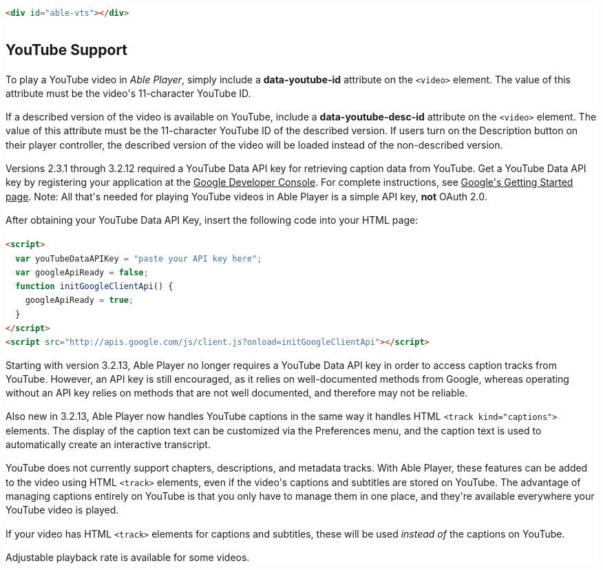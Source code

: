 ```HTML
<div id="able-vts"></div>
```


YouTube Support
---------------

To play a YouTube video in *Able Player*, simply include a **data-youtube-id** attribute
on the `<video>` element. The value of this attribute must be the video's 11-character YouTube ID.

If a described version of the video is available on YouTube, include a **data-youtube-desc-id** attribute
on the `<video>` element. The value of this attribute must be the 11-character YouTube ID
of the described version. If users turn on the Description button on their player controller,
the described version of the video will be loaded instead of the non-described version.

Versions 2.3.1 through 3.2.12 required a YouTube Data API key for retrieving caption data from YouTube.
Get a YouTube Data API key by registering your application at the [Google Developer Console][].
For complete instructions, see [Google's Getting Started page]. Note: All that's needed for
playing YouTube videos in Able Player is a simple API key, **not** OAuth 2.0. 

After obtaining your YouTube Data API Key, insert the following code into your HTML page:

```HTML
<script>
  var youTubeDataAPIKey = "paste your API key here";
  var googleApiReady = false;
  function initGoogleClientApi() {
    googleApiReady = true;
  }
</script>
<script src="http://apis.google.com/js/client.js?onload=initGoogleClientApi"></script>
```

Starting with version 3.2.13, Able Player no longer requires a YouTube Data API key in order to access caption tracks from YouTube. However, an API key is still encouraged, as it relies on well-documented methods from Google, 
whereas operating without an API key relies on methods that are not well documented, and therefore 
may not be reliable.  

Also new in 3.2.13, Able Player now handles YouTube captions in the same way it handles HTML `<track kind="captions">` elements. The display of the caption text can be customized via the Preferences menu, and the caption text is used to automatically create an interactive transcript. 

YouTube does not currently support chapters, descriptions, and metadata tracks. With Able Player, these features can be added to the video using HTML `<track>` elements, even if the video's captions and subtitles are stored on YouTube. The advantage of managing captions entirely on YouTube is that you only have to manage them in one place, and they're available everywhere your YouTube video is played.  

If your video has HTML `<track>` elements for captions and subtitles, these will be used *instead of* the captions on YouTube.


Adjustable playback rate is available for some videos.


  [AccessComputing]: http://washington.edu/accesscomputing
  [Committee on Institutional Cooperation]: https://www.cic.net/home
  [Configuring MIME Types in IIS 7]: http://technet.microsoft.com/en-us/library/17bda1f4-8a0d-440f-986a-5aaa9d40b74c.aspx
  [Editing the Signer]: http://www.sign-lang.uni-hamburg.de/signingbooks/sbrc/grid/d71/guide13.htm
  [develop]: https://github.com/ableplayer/ableplayer/tree/develop
  [examples]: http://ableplayer.github.io/ableplayer/demos/
  [Filming the Signer]: http://www.sign-lang.uni-hamburg.de/signingbooks/sbrc/grid/d71/guide12.htm
  [Flavors, by Flow Theory]: http://www.terrillthompson.com/music/2012/01/flow-theory-flavors/
  [DO-IT Video]: http://washington.edu/doit/video
  [Google Developer Console]: https://console.developers.google.com/
  [Google's Getting Started page]: https://developers.google.com/api-client-library/javascript/start/start-js#Getkeysforyourapplication
  [Grunt]: http://gruntjs.com/
  [How to add MIME Types with IIS7 Web.config]: http://blogs.iis.net/bills/archive/2008/03/25/how-to-add-mime-types-with-iis7-web-config.aspx
  [Icons8]: https://icons8.com
  [issues]: https://github.com/ableplayer/ableplayer/issues
  [jQuery]: http://jquery.com/
  [jquery.cookie]: https://github.com/carhartl/jquery-cookie
  [js-cookie]: https://github.com/js-cookie/js-cookie
  [JW Player]: http://www.jwplayer.com/
  [Modernizr]: http://modernizr.com/
  [npm]: https://www.npmjs.com/
  [Signing Books for the Deaf]: http://www.sign-lang.uni-hamburg.de/signingbooks/
  [The DO-IT Center]: http://washington.edu/doit
  [Video Demo #7]: demos/video7.html
  [WebVTT validator]: https://quuz.org/webvtt/
  [WebAIM’s 2017 Screen Reader User Survey]: https://webaim.org/projects/screenreadersurvey7/#browsers
  [WebVTT]: https://w3c.github.io/webvtt/
  [Web Speech API]: https://developer.mozilla.org/en-US/docs/Web/API/Web_Speech_API
  [YouTube's Terms of Service]: https://developers.google.com/youtube/terms/required-minimum-functionality#overlays-and-frames